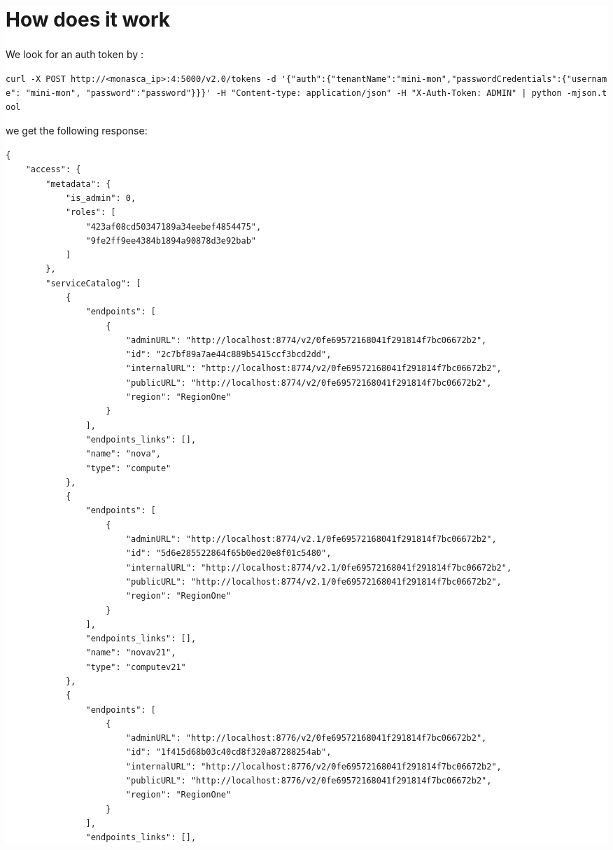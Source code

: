 

# How does it work

We look for an auth token by :

```
curl -X POST http://<monasca_ip>:4:5000/v2.0/tokens -d '{"auth":{"tenantName":"mini-mon","passwordCredentials":{"username": "mini-mon", "password":"password"}}}' -H "Content-type: application/json" -H "X-Auth-Token: ADMIN" | python -mjson.tool
```


we get the following response:

```
{
    "access": {
        "metadata": {
            "is_admin": 0,
            "roles": [
                "423af08cd50347189a34eebef4854475",
                "9fe2ff9ee4384b1894a90878d3e92bab"
            ]
        },
        "serviceCatalog": [
            {
                "endpoints": [
                    {
                        "adminURL": "http://localhost:8774/v2/0fe69572168041f291814f7bc06672b2",
                        "id": "2c7bf89a7ae44c889b5415ccf3bcd2dd",
                        "internalURL": "http://localhost:8774/v2/0fe69572168041f291814f7bc06672b2",
                        "publicURL": "http://localhost:8774/v2/0fe69572168041f291814f7bc06672b2",
                        "region": "RegionOne"
                    }
                ],
                "endpoints_links": [],
                "name": "nova",
                "type": "compute"
            },
            {
                "endpoints": [
                    {
                        "adminURL": "http://localhost:8774/v2.1/0fe69572168041f291814f7bc06672b2",
                        "id": "5d6e285522864f65b0ed20e8f01c5480",
                        "internalURL": "http://localhost:8774/v2.1/0fe69572168041f291814f7bc06672b2",
                        "publicURL": "http://localhost:8774/v2.1/0fe69572168041f291814f7bc06672b2",
                        "region": "RegionOne"
                    }
                ],
                "endpoints_links": [],
                "name": "novav21",
                "type": "computev21"
            },
            {
                "endpoints": [
                    {
                        "adminURL": "http://localhost:8776/v2/0fe69572168041f291814f7bc06672b2",
                        "id": "1f415d68b03c40cd8f320a87288254ab",
                        "internalURL": "http://localhost:8776/v2/0fe69572168041f291814f7bc06672b2",
                        "publicURL": "http://localhost:8776/v2/0fe69572168041f291814f7bc06672b2",
                        "region": "RegionOne"
                    }
                ],
                "endpoints_links": [],
```